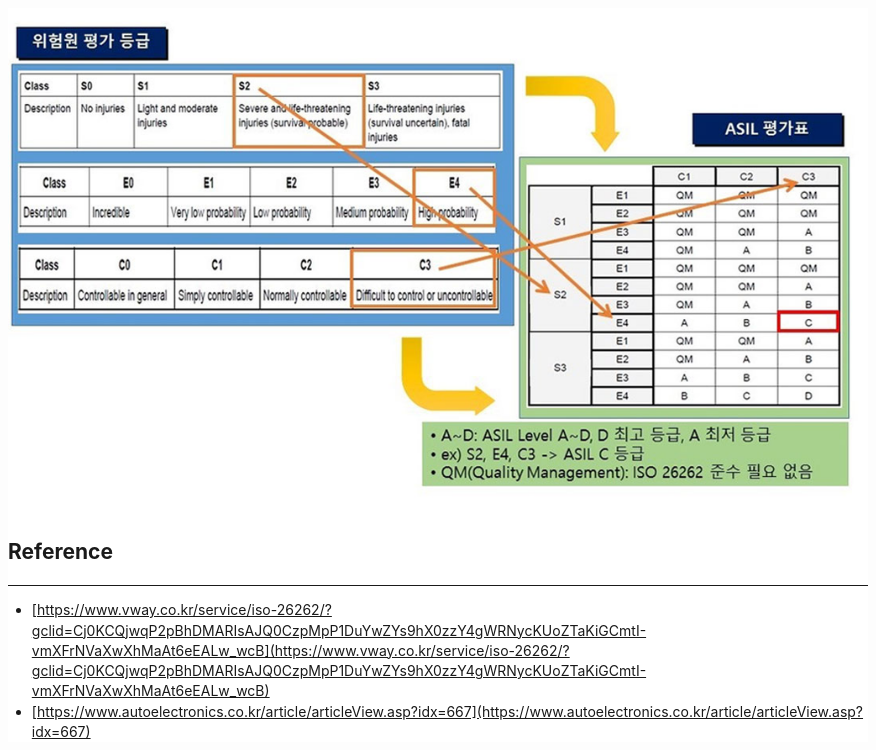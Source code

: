 ![8](/assets/img/2024-06-15-ISO-26262.md/8.png)



## Reference


---

- [https://www.vway.co.kr/service/iso-26262/?gclid=Cj0KCQjwqP2pBhDMARIsAJQ0CzpMpP1DuYwZYs9hX0zzY4gWRNycKUoZTaKiGCmtI-vmXFrNVaXwXhMaAt6eEALw_wcB](https://www.vway.co.kr/service/iso-26262/?gclid=Cj0KCQjwqP2pBhDMARIsAJQ0CzpMpP1DuYwZYs9hX0zzY4gWRNycKUoZTaKiGCmtI-vmXFrNVaXwXhMaAt6eEALw_wcB)
- [https://www.autoelectronics.co.kr/article/articleView.asp?idx=667](https://www.autoelectronics.co.kr/article/articleView.asp?idx=667)
